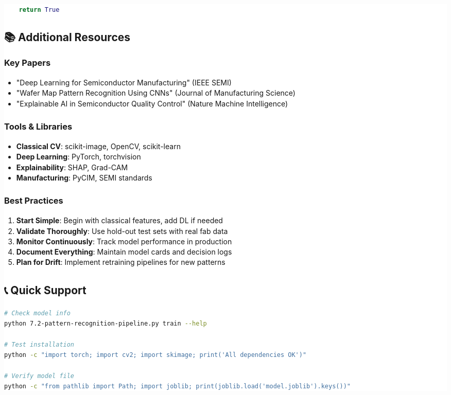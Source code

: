 ```python
    return True
```

## 📚 Additional Resources

### Key Papers
- "Deep Learning for Semiconductor Manufacturing" (IEEE SEMI)
- "Wafer Map Pattern Recognition Using CNNs" (Journal of Manufacturing Science)
- "Explainable AI in Semiconductor Quality Control" (Nature Machine Intelligence)

### Tools & Libraries
- **Classical CV**: scikit-image, OpenCV, scikit-learn
- **Deep Learning**: PyTorch, torchvision  
- **Explainability**: SHAP, Grad-CAM
- **Manufacturing**: PyCIM, SEMI standards

### Best Practices
1. **Start Simple**: Begin with classical features, add DL if needed
2. **Validate Thoroughly**: Use hold-out test sets with real fab data
3. **Monitor Continuously**: Track model performance in production
4. **Document Everything**: Maintain model cards and decision logs
5. **Plan for Drift**: Implement retraining pipelines for new patterns

## 📞 Quick Support

```bash
# Check model info
python 7.2-pattern-recognition-pipeline.py train --help

# Test installation
python -c "import torch; import cv2; import skimage; print('All dependencies OK')"

# Verify model file
python -c "from pathlib import Path; import joblib; print(joblib.load('model.joblib').keys())"
```